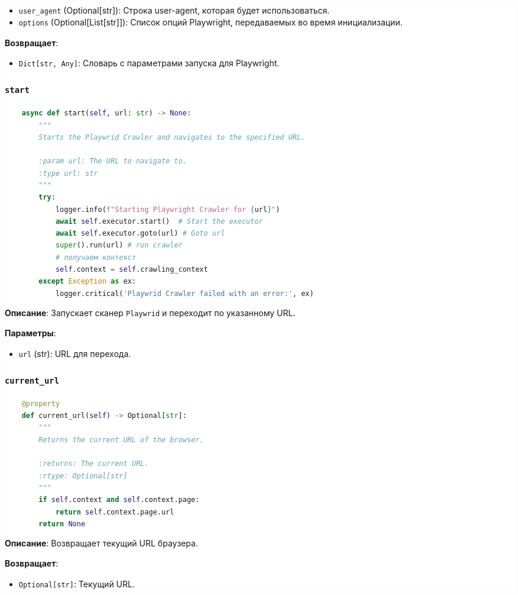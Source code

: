 -   `user_agent` (Optional[str]): Строка user-agent, которая будет использоваться.
-   `options` (Optional[List[str]]): Список опций Playwright, передаваемых во время инициализации.

**Возвращает**:

-   `Dict[str, Any]`: Словарь с параметрами запуска для Playwright.

### `start`

```python
    async def start(self, url: str) -> None:
        """
        Starts the Playwrid Crawler and navigates to the specified URL.

        :param url: The URL to navigate to.
        :type url: str
        """
        try:
            logger.info(f"Starting Playwright Crawler for {url}")
            await self.executor.start()  # Start the executor
            await self.executor.goto(url) # Goto url
            super().run(url) # run crawler
            # получаем контекст
            self.context = self.crawling_context
        except Exception as ex:
            logger.critical('Playwrid Crawler failed with an error:', ex)
```

**Описание**: Запускает сканер `Playwrid` и переходит по указанному URL.

**Параметры**:

-   `url` (str): URL для перехода.

### `current_url`

```python
    @property
    def current_url(self) -> Optional[str]:
        """
        Returns the current URL of the browser.

        :returns: The current URL.
        :rtype: Optional[str]
        """
        if self.context and self.context.page:
            return self.context.page.url
        return None
```

**Описание**: Возвращает текущий URL браузера.

**Возвращает**:

-   `Optional[str]`: Текущий URL.
